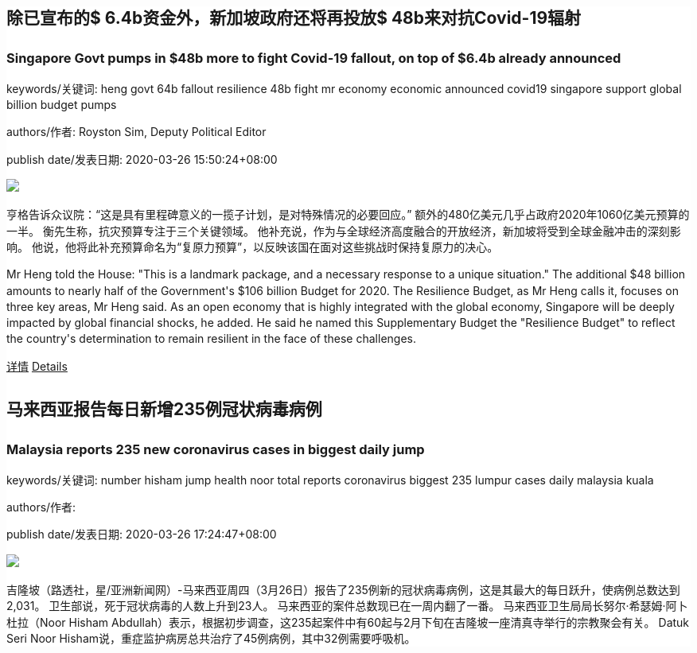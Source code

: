 ## 除已宣布的$ 6.4b资金外，新加坡政府还将再投放$ 48b来对抗Covid-19辐射

### Singapore Govt pumps in $48b more to fight Covid-19 fallout, on top of $6.4b already announced

keywords/关键词: heng govt 64b fallout resilience 48b fight mr economy economic announced covid19 singapore support global billion budget pumps

authors/作者: Royston Sim, Deputy Political Editor

publish date/发表日期: 2020-03-26 15:50:24+08:00

![](https://www.straitstimes.com/sites/default/files/styles/x_large/public/articles/2020/03/26/ychskhskhsk260320.jpg?itok=dF4XhePG)

亨格告诉众议院：“这是具有里程碑意义的一揽子计划，是对特殊情况的必要回应。”
额外的480亿美元几乎占政府2020年1060亿美元预算的一半。
衡先生称，抗灾预算专注于三个关键领域。
他补充说，作为与全球经济高度融合的开放经济，新加坡将受到全球金融冲击的深刻影响。
他说，他将此补充预算命名为“复原力预算”，以反映该国在面对这些挑战时保持复原力的决心。

Mr Heng told the House: "This is a landmark package, and a necessary response to a unique situation."
The additional $48 billion amounts to nearly half of the Government's $106 billion Budget for 2020.
The Resilience Budget, as Mr Heng calls it, focuses on three key areas, Mr Heng said.
As an open economy that is highly integrated with the global economy, Singapore will be deeply impacted by global financial shocks, he added.
He said he named this Supplementary Budget the "Resilience Budget" to reflect the country's determination to remain resilient in the face of these challenges.

[详情](Singapore%20Govt%20pumps%20in%20%2448b%20more%20to%20fight%20Covid-19%20fallout%2C%20on%20top%20of%20%246.4b%20already%20announced_zh.md) [Details](Singapore%20Govt%20pumps%20in%20%2448b%20more%20to%20fight%20Covid-19%20fallout%2C%20on%20top%20of%20%246.4b%20already%20announced.md)


## 马来西亚报告每日新增235例冠状病毒病例

### Malaysia reports 235 new coronavirus cases in biggest daily jump

keywords/关键词: number hisham jump health noor total reports coronavirus biggest 235 lumpur cases daily malaysia kuala

authors/作者: 

publish date/发表日期: 2020-03-26 17:24:47+08:00

![](https://www.straitstimes.com/sites/default/files/styles/x_large/public/articles/2020/03/26/yq-mycov-26032020.jpg?itok=TJFCuoP7)

吉隆坡（路透社，星/亚洲新闻网）-马来西亚周四（3月26日）报告了235例新的冠状病毒病例，这是其最大的每日跃升，使病例总数达到2,031。
卫生部说，死于冠状病毒的人数上升到23人。
马来西亚的案件总数现已在一周内翻了一番。
马来西亚卫生局局长努尔·希瑟姆·阿卜杜拉（Noor Hisham Abdullah）表示，根据初步调查，这235起案件中有60起与2月下旬在吉隆坡一座清真寺举行的宗教聚会有关。
Datuk Seri Noor Hisham说，重症监护病房总共治疗了45例病例，其中32例需要呼吸机。

